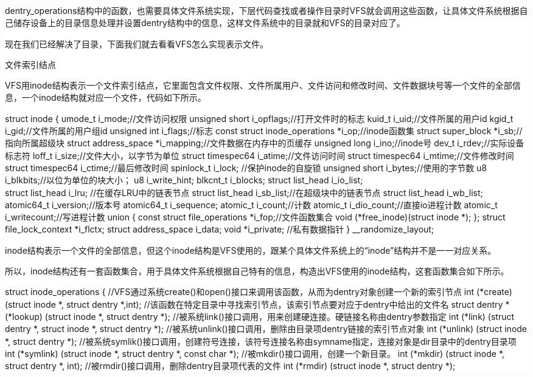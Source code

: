 dentry_operations结构中的函数，也需要具体文件系统实现，下层代码查找或者操作目录时VFS就会调用这些函数，让具体文件系统根据自己储存设备上的目录信息处理并设置dentry结构中的信息，这样文件系统中的目录就和VFS的目录对应了。

现在我们已经解决了目录，下面我们就去看看VFS怎么实现表示文件。

文件索引结点

VFS用inode结构表示一个文件索引结点，它里面包含文件权限、文件所属用户、文件访问和修改时间、文件数据块号等一个文件的全部信息，一个inode结构就对应一个文件，代码如下所示。

struct inode {
    umode_t         i_mode;//文件访问权限
    unsigned short      i_opflags;//打开文件时的标志
    kuid_t          i_uid;//文件所属的用户id
    kgid_t          i_gid;//文件所属的用户组id
    unsigned int        i_flags;//标志
    const struct inode_operations   *i_op;//inode函数集
    struct super_block  *i_sb;//指向所属超级块
    struct address_space    *i_mapping;//文件数据在内存中的页缓存
    unsigned long       i_ino;//inode号
    dev_t           i_rdev;//实际设备标志符
    loff_t          i_size;//文件大小，以字节为单位
    struct timespec64   i_atime;//文件访问时间
    struct timespec64   i_mtime;//文件修改时间
    struct timespec64   i_ctime;//最后修改时间
    spinlock_t      i_lock; //保护inode的自旋锁
    unsigned short          i_bytes;//使用的字节数
    u8          i_blkbits;//以位为单位的块大小；
    u8          i_write_hint;
    blkcnt_t        i_blocks;
    struct list_head    i_io_list;  
    struct list_head    i_lru;      //在缓存LRU中的链表节点
    struct list_head    i_sb_list;//在超级块中的链表节点
    struct list_head    i_wb_list;
    atomic64_t      i_version;//版本号
    atomic64_t      i_sequence; 
    atomic_t        i_count;//计数
    atomic_t        i_dio_count;//直接io进程计数
    atomic_t        i_writecount;//写进程计数
    union {
        const struct file_operations    *i_fop;//文件函数集合 
        void (*free_inode)(struct inode *);
    };
    struct file_lock_context    *i_flctx;
    struct address_space    i_data;
    void            *i_private; //私有数据指针
} __randomize_layout;



inode结构表示一个文件的全部信息，但这个inode结构是VFS使用的，跟某个具体文件系统上的“inode”结构并不是一一对应关系。

所以，inode结构还有一套函数集合，用于具体文件系统根据自己特有的信息，构造出VFS使用的inode结构，这套函数集合如下所示。

struct inode_operations {
    //VFS通过系统create()和open()接口来调用该函数，从而为dentry对象创建一个新的索引节点
    int (*create) (struct inode *, struct dentry *,int);
    //该函数在特定目录中寻找索引节点，该索引节点要对应于dentry中给出的文件名
    struct dentry * (*lookup) (struct inode *, struct dentry *);
    //被系统link()接口调用，用来创建硬连接。硬链接名称由dentry参数指定
    int (*link) (struct dentry *, struct inode *, struct dentry *);
    //被系统unlink()接口调用，删除由目录项dentry链接的索引节点对象
    int (*unlink) (struct inode *, struct dentry *);
    //被系统symlik()接口调用，创建符号连接，该符号连接名称由symname指定，连接对象是dir目录中的dentry目录项
    int (*symlink) (struct inode *, struct dentry *, const char *);
    //被mkdir()接口调用，创建一个新目录。
    int (*mkdir) (struct inode *, struct dentry *, int);
    //被rmdir()接口调用，删除dentry目录项代表的文件
    int (*rmdir) (struct inode *, struct dentry *);